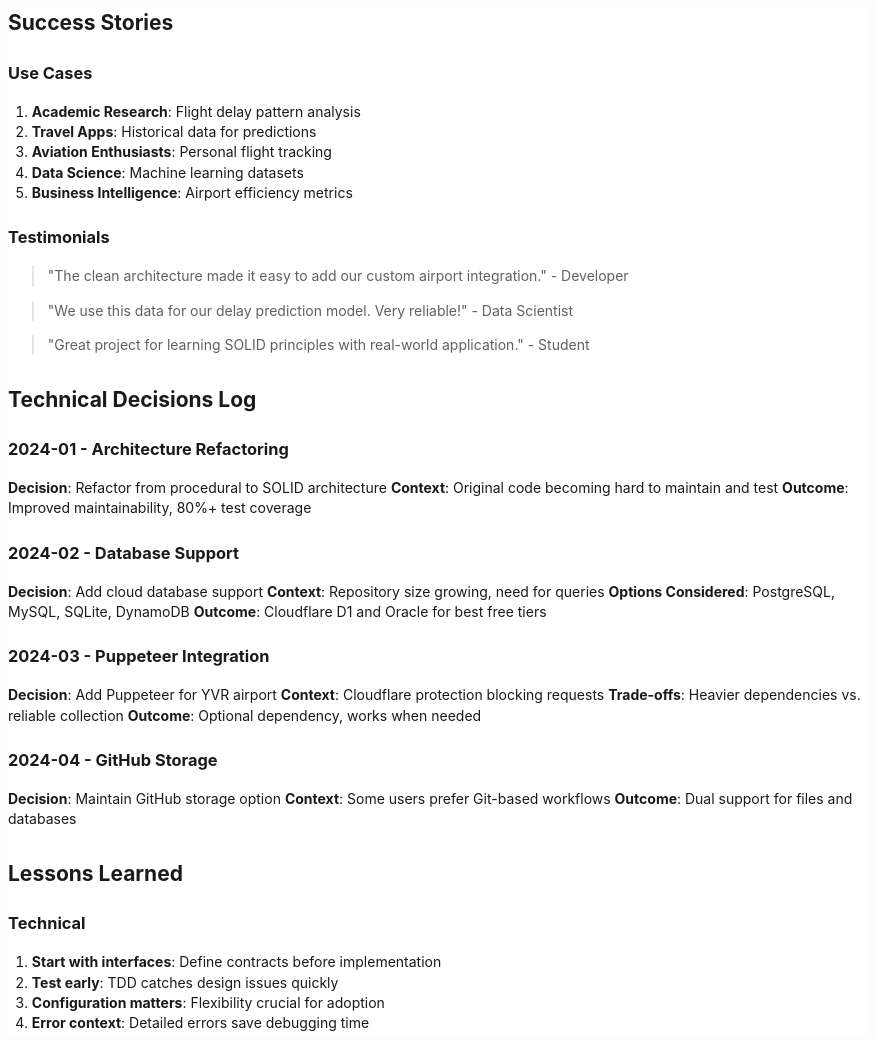 ## Success Stories

### Use Cases
1. **Academic Research**: Flight delay pattern analysis
2. **Travel Apps**: Historical data for predictions
3. **Aviation Enthusiasts**: Personal flight tracking
4. **Data Science**: Machine learning datasets
5. **Business Intelligence**: Airport efficiency metrics

### Testimonials
> "The clean architecture made it easy to add our custom airport integration." - Developer

> "We use this data for our delay prediction model. Very reliable!" - Data Scientist

> "Great project for learning SOLID principles with real-world application." - Student

## Technical Decisions Log

### 2024-01 - Architecture Refactoring
**Decision**: Refactor from procedural to SOLID architecture
**Context**: Original code becoming hard to maintain and test
**Outcome**: Improved maintainability, 80%+ test coverage

### 2024-02 - Database Support
**Decision**: Add cloud database support
**Context**: Repository size growing, need for queries
**Options Considered**: PostgreSQL, MySQL, SQLite, DynamoDB
**Outcome**: Cloudflare D1 and Oracle for best free tiers

### 2024-03 - Puppeteer Integration
**Decision**: Add Puppeteer for YVR airport
**Context**: Cloudflare protection blocking requests
**Trade-offs**: Heavier dependencies vs. reliable collection
**Outcome**: Optional dependency, works when needed

### 2024-04 - GitHub Storage
**Decision**: Maintain GitHub storage option
**Context**: Some users prefer Git-based workflows
**Outcome**: Dual support for files and databases

## Lessons Learned

### Technical
1. **Start with interfaces**: Define contracts before implementation
2. **Test early**: TDD catches design issues quickly
3. **Configuration matters**: Flexibility crucial for adoption
4. **Error context**: Detailed errors save debugging time
